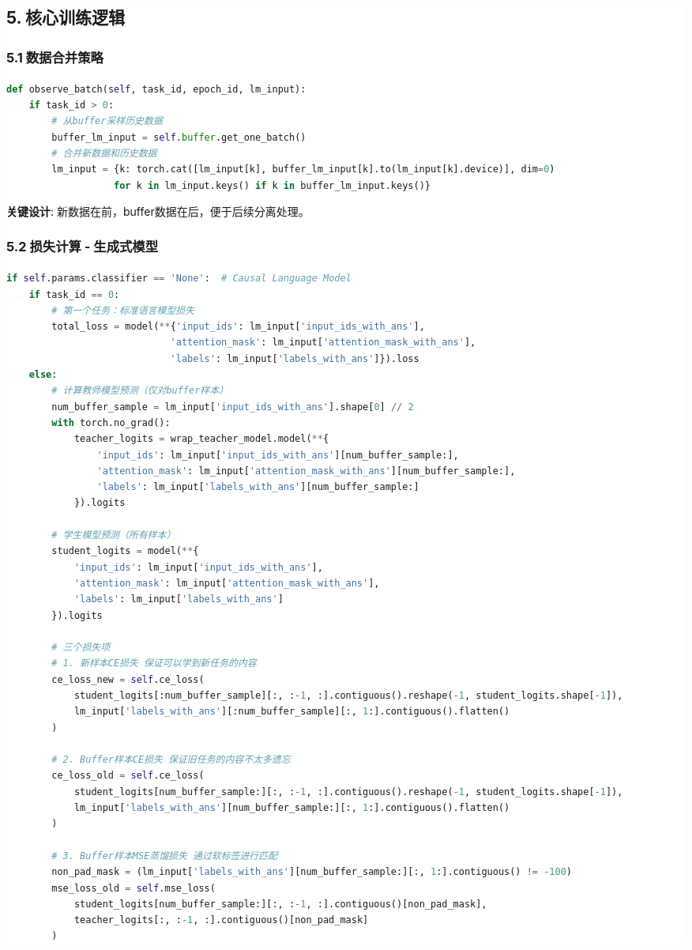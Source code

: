 ## 5. 核心训练逻辑

### 5.1 数据合并策略

```python
def observe_batch(self, task_id, epoch_id, lm_input):
    if task_id > 0:
        # 从buffer采样历史数据
        buffer_lm_input = self.buffer.get_one_batch()
        # 合并新数据和历史数据
        lm_input = {k: torch.cat([lm_input[k], buffer_lm_input[k].to(lm_input[k].device)], dim=0) 
                   for k in lm_input.keys() if k in buffer_lm_input.keys()}
```

**关键设计**: 新数据在前，buffer数据在后，便于后续分离处理。

### 5.2 损失计算 - 生成式模型

```python
if self.params.classifier == 'None':  # Causal Language Model
    if task_id == 0:
        # 第一个任务：标准语言模型损失
        total_loss = model(**{'input_ids': lm_input['input_ids_with_ans'], 
                             'attention_mask': lm_input['attention_mask_with_ans'],
                             'labels': lm_input['labels_with_ans']}).loss
    else:
        # 计算教师模型预测（仅对buffer样本）
        num_buffer_sample = lm_input['input_ids_with_ans'].shape[0] // 2
        with torch.no_grad():
            teacher_logits = wrap_teacher_model.model(**{
                'input_ids': lm_input['input_ids_with_ans'][num_buffer_sample:], 
                'attention_mask': lm_input['attention_mask_with_ans'][num_buffer_sample:],
                'labels': lm_input['labels_with_ans'][num_buffer_sample:]
            }).logits
        
        # 学生模型预测（所有样本）
        student_logits = model(**{
            'input_ids': lm_input['input_ids_with_ans'], 
            'attention_mask': lm_input['attention_mask_with_ans'],
            'labels': lm_input['labels_with_ans']
        }).logits
        
        # 三个损失项
        # 1. 新样本CE损失 保证可以学到新任务的内容
        ce_loss_new = self.ce_loss(
            student_logits[:num_buffer_sample][:, :-1, :].contiguous().reshape(-1, student_logits.shape[-1]),
            lm_input['labels_with_ans'][:num_buffer_sample][:, 1:].contiguous().flatten()
        )
        
        # 2. Buffer样本CE损失 保证旧任务的内容不太多遗忘
        ce_loss_old = self.ce_loss(
            student_logits[num_buffer_sample:][:, :-1, :].contiguous().reshape(-1, student_logits.shape[-1]),
            lm_input['labels_with_ans'][num_buffer_sample:][:, 1:].contiguous().flatten()
        )
        
        # 3. Buffer样本MSE蒸馏损失 通过软标签进行匹配
        non_pad_mask = (lm_input['labels_with_ans'][num_buffer_sample:][:, 1:].contiguous() != -100)
        mse_loss_old = self.mse_loss(
            student_logits[num_buffer_sample:][:, :-1, :].contiguous()[non_pad_mask],
            teacher_logits[:, :-1, :].contiguous()[non_pad_mask]
        )
```